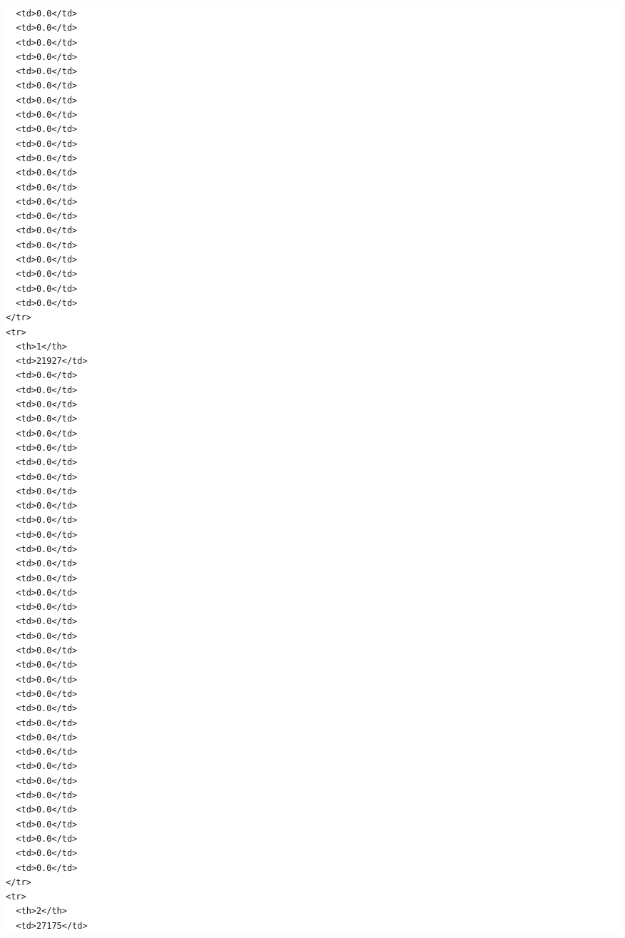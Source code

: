       <td>0.0</td>
      <td>0.0</td>
      <td>0.0</td>
      <td>0.0</td>
      <td>0.0</td>
      <td>0.0</td>
      <td>0.0</td>
      <td>0.0</td>
      <td>0.0</td>
      <td>0.0</td>
      <td>0.0</td>
      <td>0.0</td>
      <td>0.0</td>
      <td>0.0</td>
      <td>0.0</td>
      <td>0.0</td>
      <td>0.0</td>
      <td>0.0</td>
      <td>0.0</td>
      <td>0.0</td>
      <td>0.0</td>
    </tr>
    <tr>
      <th>1</th>
      <td>21927</td>
      <td>0.0</td>
      <td>0.0</td>
      <td>0.0</td>
      <td>0.0</td>
      <td>0.0</td>
      <td>0.0</td>
      <td>0.0</td>
      <td>0.0</td>
      <td>0.0</td>
      <td>0.0</td>
      <td>0.0</td>
      <td>0.0</td>
      <td>0.0</td>
      <td>0.0</td>
      <td>0.0</td>
      <td>0.0</td>
      <td>0.0</td>
      <td>0.0</td>
      <td>0.0</td>
      <td>0.0</td>
      <td>0.0</td>
      <td>0.0</td>
      <td>0.0</td>
      <td>0.0</td>
      <td>0.0</td>
      <td>0.0</td>
      <td>0.0</td>
      <td>0.0</td>
      <td>0.0</td>
      <td>0.0</td>
      <td>0.0</td>
      <td>0.0</td>
      <td>0.0</td>
      <td>0.0</td>
      <td>0.0</td>
    </tr>
    <tr>
      <th>2</th>
      <td>27175</td>